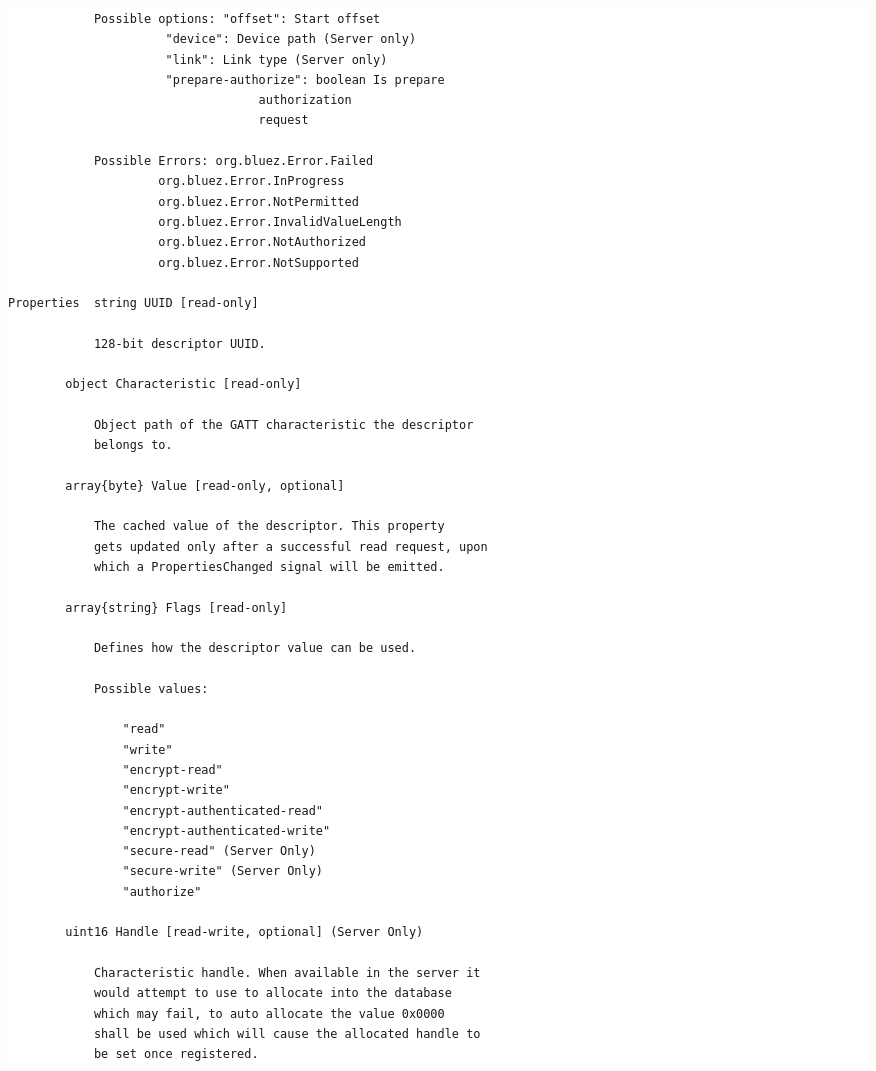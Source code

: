 ```
			Possible options: "offset": Start offset
					  "device": Device path (Server only)
					  "link": Link type (Server only)
					  "prepare-authorize": boolean Is prepare
							       authorization
							       request

			Possible Errors: org.bluez.Error.Failed
					 org.bluez.Error.InProgress
					 org.bluez.Error.NotPermitted
					 org.bluez.Error.InvalidValueLength
					 org.bluez.Error.NotAuthorized
					 org.bluez.Error.NotSupported

Properties	string UUID [read-only]

			128-bit descriptor UUID.

		object Characteristic [read-only]

			Object path of the GATT characteristic the descriptor
			belongs to.

		array{byte} Value [read-only, optional]

			The cached value of the descriptor. This property
			gets updated only after a successful read request, upon
			which a PropertiesChanged signal will be emitted.

		array{string} Flags [read-only]

			Defines how the descriptor value can be used.

			Possible values:

				"read"
				"write"
				"encrypt-read"
				"encrypt-write"
				"encrypt-authenticated-read"
				"encrypt-authenticated-write"
				"secure-read" (Server Only)
				"secure-write" (Server Only)
				"authorize"

		uint16 Handle [read-write, optional] (Server Only)

			Characteristic handle. When available in the server it
			would attempt to use to allocate into the database
			which may fail, to auto allocate the value 0x0000
			shall be used which will cause the allocated handle to
			be set once registered.
```
